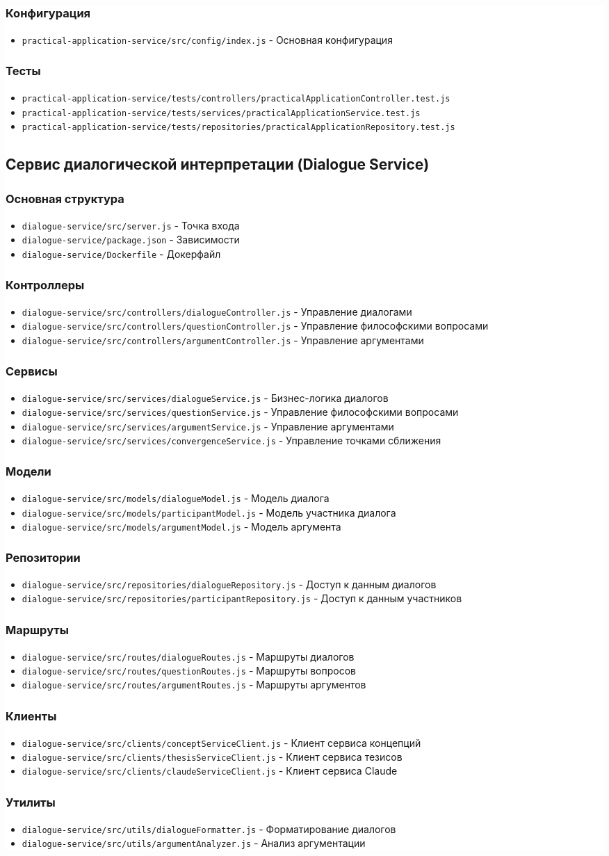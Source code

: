 ### Конфигурация
- `practical-application-service/src/config/index.js` - Основная конфигурация

### Тесты
- `practical-application-service/tests/controllers/practicalApplicationController.test.js`
- `practical-application-service/tests/services/practicalApplicationService.test.js`
- `practical-application-service/tests/repositories/practicalApplicationRepository.test.js`

## Сервис диалогической интерпретации (Dialogue Service)

### Основная структура
- `dialogue-service/src/server.js` - Точка входа
- `dialogue-service/package.json` - Зависимости
- `dialogue-service/Dockerfile` - Докерфайл

### Контроллеры
- `dialogue-service/src/controllers/dialogueController.js` - Управление диалогами
- `dialogue-service/src/controllers/questionController.js` - Управление философскими вопросами
- `dialogue-service/src/controllers/argumentController.js` - Управление аргументами

### Сервисы
- `dialogue-service/src/services/dialogueService.js` - Бизнес-логика диалогов
- `dialogue-service/src/services/questionService.js` - Управление философскими вопросами
- `dialogue-service/src/services/argumentService.js` - Управление аргументами
- `dialogue-service/src/services/convergenceService.js` - Управление точками сближения

### Модели
- `dialogue-service/src/models/dialogueModel.js` - Модель диалога
- `dialogue-service/src/models/participantModel.js` - Модель участника диалога
- `dialogue-service/src/models/argumentModel.js` - Модель аргумента

### Репозитории
- `dialogue-service/src/repositories/dialogueRepository.js` - Доступ к данным диалогов
- `dialogue-service/src/repositories/participantRepository.js` - Доступ к данным участников

### Маршруты
- `dialogue-service/src/routes/dialogueRoutes.js` - Маршруты диалогов
- `dialogue-service/src/routes/questionRoutes.js` - Маршруты вопросов
- `dialogue-service/src/routes/argumentRoutes.js` - Маршруты аргументов

### Клиенты
- `dialogue-service/src/clients/conceptServiceClient.js` - Клиент сервиса концепций
- `dialogue-service/src/clients/thesisServiceClient.js` - Клиент сервиса тезисов
- `dialogue-service/src/clients/claudeServiceClient.js` - Клиент сервиса Claude

### Утилиты
- `dialogue-service/src/utils/dialogueFormatter.js` - Форматирование диалогов
- `dialogue-service/src/utils/argumentAnalyzer.js` - Анализ аргументации
